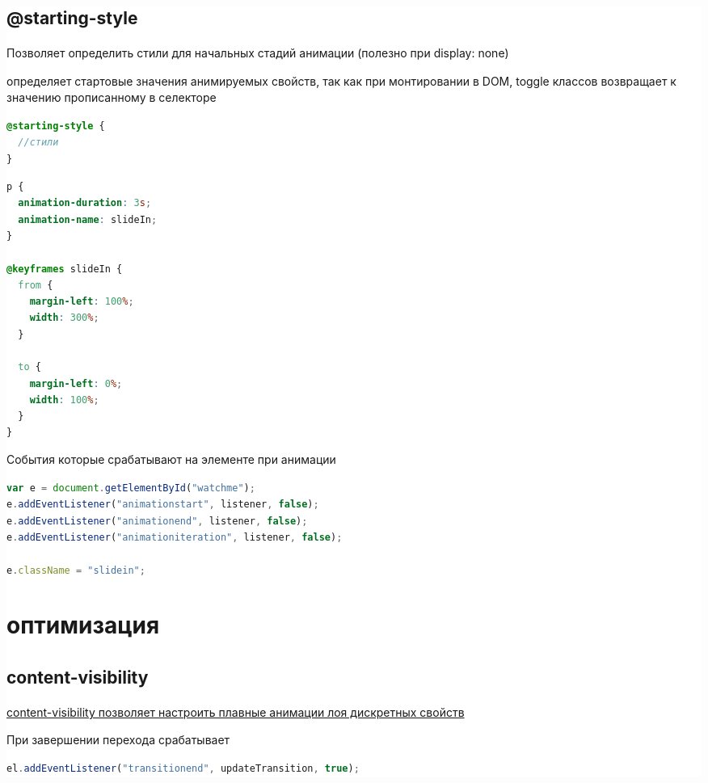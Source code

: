 ## @starting-style

Позволяет определить стили для начальных стадий анимации (полезно при display: none)

определяет стартовые значения анимируемых свойств, так как при монтировании в DOM, toggle классов возвращает к значению прописанному в селекторе

```scss
@starting-style {
  //стили
}
```

```scss
p {
  animation-duration: 3s;
  animation-name: slideIn;
}

@keyframes slideIn {
  from {
    margin-left: 100%;
    width: 300%;
  }

  to {
    margin-left: 0%;
    width: 100%;
  }
}
```

События которые срабатывают на элементе при анимации

```js
var e = document.getElementById("watchme");
e.addEventListener("animationstart", listener, false);
e.addEventListener("animationend", listener, false);
e.addEventListener("animationiteration", listener, false);

e.className = "slidein";
```

# оптимизация

## content-visibility

[content-visibility позволяет настроить плавные анимации лоя дискретных свойств](../containment.md#content-visibility)

При завершении перехода срабатывает

```js
el.addEventListener("transitionend", updateTransition, true);
```
